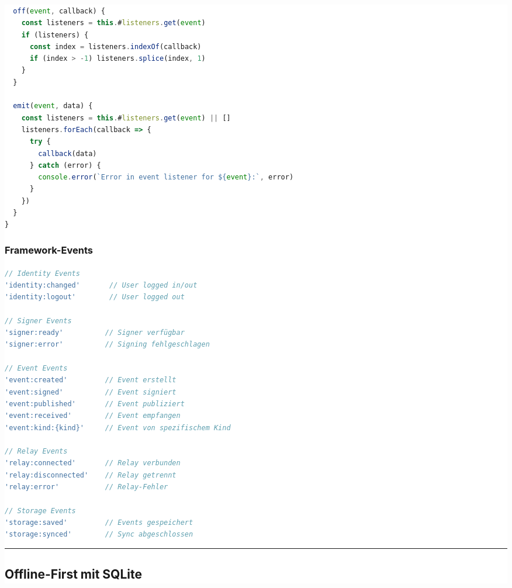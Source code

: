 ```javascript
  off(event, callback) {
    const listeners = this.#listeners.get(event)
    if (listeners) {
      const index = listeners.indexOf(callback)
      if (index > -1) listeners.splice(index, 1)
    }
  }
  
  emit(event, data) {
    const listeners = this.#listeners.get(event) || []
    listeners.forEach(callback => {
      try {
        callback(data)
      } catch (error) {
        console.error(`Error in event listener for ${event}:`, error)
      }
    })
  }
}
```

### Framework-Events

```javascript
// Identity Events
'identity:changed'       // User logged in/out
'identity:logout'        // User logged out

// Signer Events
'signer:ready'          // Signer verfügbar
'signer:error'          // Signing fehlgeschlagen

// Event Events
'event:created'         // Event erstellt
'event:signed'          // Event signiert
'event:published'       // Event publiziert
'event:received'        // Event empfangen
'event:kind:{kind}'     // Event von spezifischem Kind

// Relay Events
'relay:connected'       // Relay verbunden
'relay:disconnected'    // Relay getrennt
'relay:error'           // Relay-Fehler

// Storage Events
'storage:saved'         // Events gespeichert
'storage:synced'        // Sync abgeschlossen
```

---

## Offline-First mit SQLite
